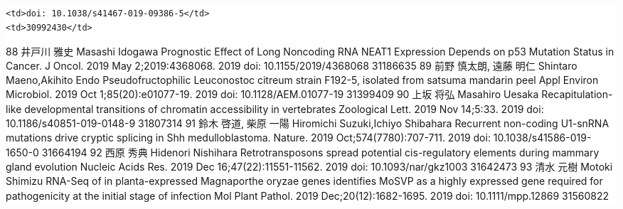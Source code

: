     <td>doi: 10.1038/s41467-019-09386-5</td>
    <td>30992430</td>
</tr>
<tr>
    <td>88</td>
    <td>井戸川 雅史</td>
    <td>Masashi Idogawa</td>
    <td>Prognostic Effect of Long Noncoding RNA NEAT1 Expression Depends on p53 Mutation Status in Cancer.</td>
    <td>J Oncol. 2019 May 2;2019:4368068. </td>
    <td>2019</td>
    <td>doi: 10.1155/2019/4368068</td>
    <td>31186635</td>
</tr>
<tr>
    <td>89</td>
    <td>前野 慎太朗, 遠藤 明仁</td>
    <td>Shintaro Maeno,Akihito Endo</td>
    <td>Pseudofructophilic Leuconostoc citreum strain F192-5, isolated from satsuma mandarin peel</td>
    <td>Appl Environ Microbiol. 2019 Oct 1;85(20):e01077-19.</td>
    <td>2019</td>
    <td>doi: 10.1128/AEM.01077-19</td>
    <td>31399409</td>
</tr>
<tr>
    <td>90</td>
    <td>上坂 将弘</td>
    <td>Masahiro Uesaka</td>
    <td>Recapitulation-like developmental transitions of chromatin accessibility in vertebrates</td>
    <td>Zoological Lett. 2019 Nov 14;5:33.</td>
    <td>2019</td>
    <td>doi: 10.1186/s40851-019-0148-9</td>
    <td>31807314</td>
</tr>
<tr>
    <td>91</td>
    <td>鈴木 啓道, 柴原 一陽</td>
    <td>Hiromichi Suzuki,Ichiyo Shibahara</td>
    <td>Recurrent non-coding U1-snRNA mutations drive cryptic splicing in Shh medulloblastoma.</td>
    <td>Nature. 2019 Oct;574(7780):707-711.</td>
    <td>2019</td>
    <td>doi: 10.1038/s41586-019-1650-0</td>
    <td>31664194</td>
</tr>
<tr>
    <td>92</td>
    <td>西原 秀典</td>
    <td>Hidenori Nishihara</td>
    <td>Retrotransposons spread potential cis-regulatory elements during mammary gland evolution</td>
    <td>Nucleic Acids Res. 2019 Dec 16;47(22):11551-11562.</td>
    <td>2019</td>
    <td>doi: 10.1093/nar/gkz1003</td>
    <td>31642473</td>
</tr>
<tr>
    <td>93</td>
    <td>清水 元樹</td>
    <td>Motoki Shimizu</td>
    <td>RNA-Seq of in planta-expressed Magnaporthe oryzae genes identifies MoSVP as a highly expressed gene required for pathogenicity at the initial stage of infection</td>
    <td>Mol Plant Pathol. 2019 Dec;20(12):1682-1695.</td>
    <td>2019</td>
    <td>doi: 10.1111/mpp.12869</td>
    <td>31560822</td>